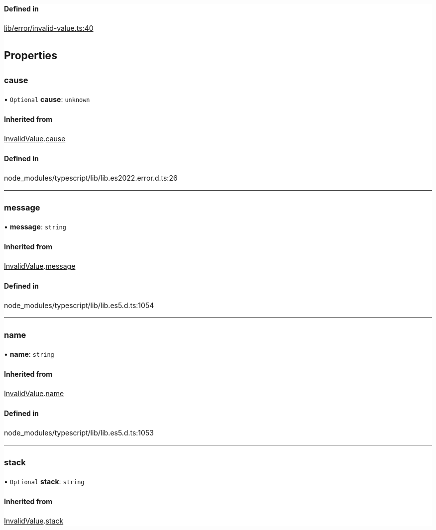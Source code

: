 #### Defined in

[lib/error/invalid-value.ts:40](https://github.com/redis/redis-om-node/blob/660c639/lib/error/invalid-value.ts#L40)

## Properties

### cause

• `Optional` **cause**: `unknown`

#### Inherited from

[InvalidValue](InvalidValue.md).[cause](InvalidValue.md#cause)

#### Defined in

node_modules/typescript/lib/lib.es2022.error.d.ts:26

___

### message

• **message**: `string`

#### Inherited from

[InvalidValue](InvalidValue.md).[message](InvalidValue.md#message)

#### Defined in

node_modules/typescript/lib/lib.es5.d.ts:1054

___

### name

• **name**: `string`

#### Inherited from

[InvalidValue](InvalidValue.md).[name](InvalidValue.md#name)

#### Defined in

node_modules/typescript/lib/lib.es5.d.ts:1053

___

### stack

• `Optional` **stack**: `string`

#### Inherited from

[InvalidValue](InvalidValue.md).[stack](InvalidValue.md#stack)
